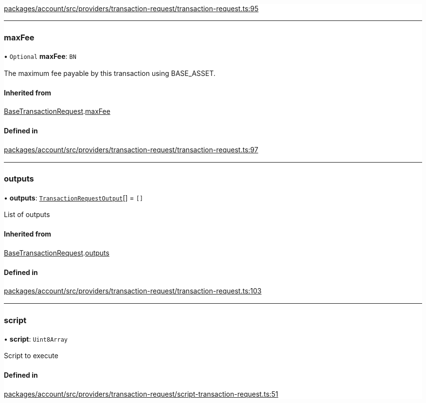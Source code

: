 [packages/account/src/providers/transaction-request/transaction-request.ts:95](https://github.com/FuelLabs/fuels-ts/blob/e239ba64/packages/account/src/providers/transaction-request/transaction-request.ts#L95)

___

### maxFee

• `Optional` **maxFee**: `BN`

The maximum fee payable by this transaction using BASE_ASSET.

#### Inherited from

[BaseTransactionRequest](/api/Account/BaseTransactionRequest.md).[maxFee](/api/Account/BaseTransactionRequest.md#maxfee)

#### Defined in

[packages/account/src/providers/transaction-request/transaction-request.ts:97](https://github.com/FuelLabs/fuels-ts/blob/e239ba64/packages/account/src/providers/transaction-request/transaction-request.ts#L97)

___

### outputs

• **outputs**: [`TransactionRequestOutput`](/api/Account/index.md#transactionrequestoutput)[] = `[]`

List of outputs

#### Inherited from

[BaseTransactionRequest](/api/Account/BaseTransactionRequest.md).[outputs](/api/Account/BaseTransactionRequest.md#outputs)

#### Defined in

[packages/account/src/providers/transaction-request/transaction-request.ts:103](https://github.com/FuelLabs/fuels-ts/blob/e239ba64/packages/account/src/providers/transaction-request/transaction-request.ts#L103)

___

### script

• **script**: `Uint8Array`

Script to execute

#### Defined in

[packages/account/src/providers/transaction-request/script-transaction-request.ts:51](https://github.com/FuelLabs/fuels-ts/blob/e239ba64/packages/account/src/providers/transaction-request/script-transaction-request.ts#L51)
